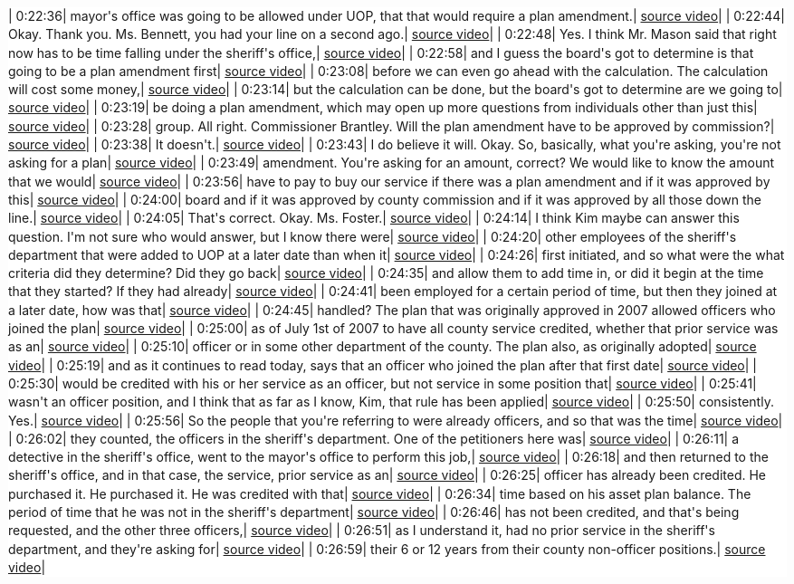 | 0:22:36| mayor's office was going to be allowed under UOP, that that would require a plan amendment.| [source video](https://archive.org/details/CoComR267180122d?start=1356)|
| 0:22:44| Okay. Thank you. Ms. Bennett, you had your line on a second ago.| [source video](https://archive.org/details/CoComR267180122d?start=1364)|
| 0:22:48| Yes. I think Mr. Mason said that right now has to be time falling under the sheriff's office,| [source video](https://archive.org/details/CoComR267180122d?start=1368)|
| 0:22:58| and I guess the board's got to determine is that going to be a plan amendment first| [source video](https://archive.org/details/CoComR267180122d?start=1378)|
| 0:23:08| before we can even go ahead with the calculation. The calculation will cost some money,| [source video](https://archive.org/details/CoComR267180122d?start=1388)|
| 0:23:14| but the calculation can be done, but the board's got to determine are we going to| [source video](https://archive.org/details/CoComR267180122d?start=1394)|
| 0:23:19| be doing a plan amendment, which may open up more questions from individuals other than just this| [source video](https://archive.org/details/CoComR267180122d?start=1399)|
| 0:23:28| group. All right. Commissioner Brantley. Will the plan amendment have to be approved by commission?| [source video](https://archive.org/details/CoComR267180122d?start=1408)|
| 0:23:38| It doesn't.| [source video](https://archive.org/details/CoComR267180122d?start=1418)|
| 0:23:43| I do believe it will. Okay. So, basically, what you're asking, you're not asking for a plan| [source video](https://archive.org/details/CoComR267180122d?start=1423)|
| 0:23:49| amendment. You're asking for an amount, correct? We would like to know the amount that we would| [source video](https://archive.org/details/CoComR267180122d?start=1429)|
| 0:23:56| have to pay to buy our service if there was a plan amendment and if it was approved by this| [source video](https://archive.org/details/CoComR267180122d?start=1436)|
| 0:24:00| board and if it was approved by county commission and if it was approved by all those down the line.| [source video](https://archive.org/details/CoComR267180122d?start=1440)|
| 0:24:05| That's correct. Okay. Ms. Foster.| [source video](https://archive.org/details/CoComR267180122d?start=1445)|
| 0:24:14| I think Kim maybe can answer this question. I'm not sure who would answer, but I know there were| [source video](https://archive.org/details/CoComR267180122d?start=1454)|
| 0:24:20| other employees of the sheriff's department that were added to UOP at a later date than when it| [source video](https://archive.org/details/CoComR267180122d?start=1460)|
| 0:24:26| first initiated, and so what were the what criteria did they determine? Did they go back| [source video](https://archive.org/details/CoComR267180122d?start=1466)|
| 0:24:35| and allow them to add time in, or did it begin at the time that they started? If they had already| [source video](https://archive.org/details/CoComR267180122d?start=1475)|
| 0:24:41| been employed for a certain period of time, but then they joined at a later date, how was that| [source video](https://archive.org/details/CoComR267180122d?start=1481)|
| 0:24:45| handled? The plan that was originally approved in 2007 allowed officers who joined the plan| [source video](https://archive.org/details/CoComR267180122d?start=1485)|
| 0:25:00| as of July 1st of 2007 to have all county service credited, whether that prior service was as an| [source video](https://archive.org/details/CoComR267180122d?start=1500)|
| 0:25:10| officer or in some other department of the county. The plan also, as originally adopted| [source video](https://archive.org/details/CoComR267180122d?start=1510)|
| 0:25:19| and as it continues to read today, says that an officer who joined the plan after that first date| [source video](https://archive.org/details/CoComR267180122d?start=1519)|
| 0:25:30| would be credited with his or her service as an officer, but not service in some position that| [source video](https://archive.org/details/CoComR267180122d?start=1530)|
| 0:25:41| wasn't an officer position, and I think that as far as I know, Kim, that rule has been applied| [source video](https://archive.org/details/CoComR267180122d?start=1541)|
| 0:25:50| consistently. Yes.| [source video](https://archive.org/details/CoComR267180122d?start=1550)|
| 0:25:56| So the people that you're referring to were already officers, and so that was the time| [source video](https://archive.org/details/CoComR267180122d?start=1556)|
| 0:26:02| they counted, the officers in the sheriff's department. One of the petitioners here was| [source video](https://archive.org/details/CoComR267180122d?start=1562)|
| 0:26:11| a detective in the sheriff's office, went to the mayor's office to perform this job,| [source video](https://archive.org/details/CoComR267180122d?start=1571)|
| 0:26:18| and then returned to the sheriff's office, and in that case, the service, prior service as an| [source video](https://archive.org/details/CoComR267180122d?start=1578)|
| 0:26:25| officer has already been credited. He purchased it. He purchased it. He was credited with that| [source video](https://archive.org/details/CoComR267180122d?start=1585)|
| 0:26:34| time based on his asset plan balance. The period of time that he was not in the sheriff's department| [source video](https://archive.org/details/CoComR267180122d?start=1594)|
| 0:26:46| has not been credited, and that's being requested, and the other three officers,| [source video](https://archive.org/details/CoComR267180122d?start=1606)|
| 0:26:51| as I understand it, had no prior service in the sheriff's department, and they're asking for| [source video](https://archive.org/details/CoComR267180122d?start=1611)|
| 0:26:59| their 6 or 12 years from their county non-officer positions.| [source video](https://archive.org/details/CoComR267180122d?start=1619)|
